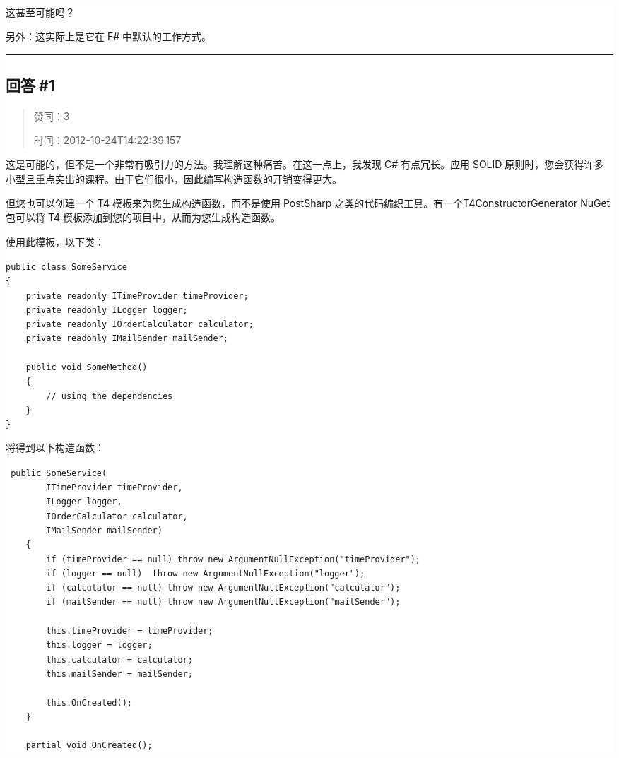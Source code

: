这甚至可能吗？

另外：这实际上是它在 F# 中默认的工作方式。

* * *

## 回答 #1

> 赞同：3
> 
> 时间：2012-10-24T14:22:39.157

这是可能的，但不是一个非常有吸引力的方法。我理解这种痛苦。在这一点上，我发现 C# 有点冗长。应用 SOLID 原则时，您会获得许多小型且重点突出的课程。由于它们很小，因此编写构造函数的开销变得更大。

但您也可以创建一个 T4 模板来为您生成构造函数，而不是使用 PostSharp 之类的代码编织工具。有一个[T4ConstructorGenerator](http://nuget.org/packages/T4ConstructorGenerator) NuGet 包可以将 T4​​ 模板添加到您的项目中，从而为您生成构造函数。

使用此模板，以下类：

```
public class SomeService
{
    private readonly ITimeProvider timeProvider;
    private readonly ILogger logger;
    private readonly IOrderCalculator calculator;
    private readonly IMailSender mailSender;

    public void SomeMethod()
    {
        // using the dependencies
    }
} 
```

将得到以下构造函数：

```
 public SomeService(
        ITimeProvider timeProvider,
        ILogger logger,
        IOrderCalculator calculator,
        IMailSender mailSender)
    {
        if (timeProvider == null) throw new ArgumentNullException("timeProvider");
        if (logger == null)  throw new ArgumentNullException("logger");
        if (calculator == null) throw new ArgumentNullException("calculator");
        if (mailSender == null) throw new ArgumentNullException("mailSender");

        this.timeProvider = timeProvider;
        this.logger = logger;
        this.calculator = calculator;
        this.mailSender = mailSender;

        this.OnCreated();
    }

    partial void OnCreated(); 
```
